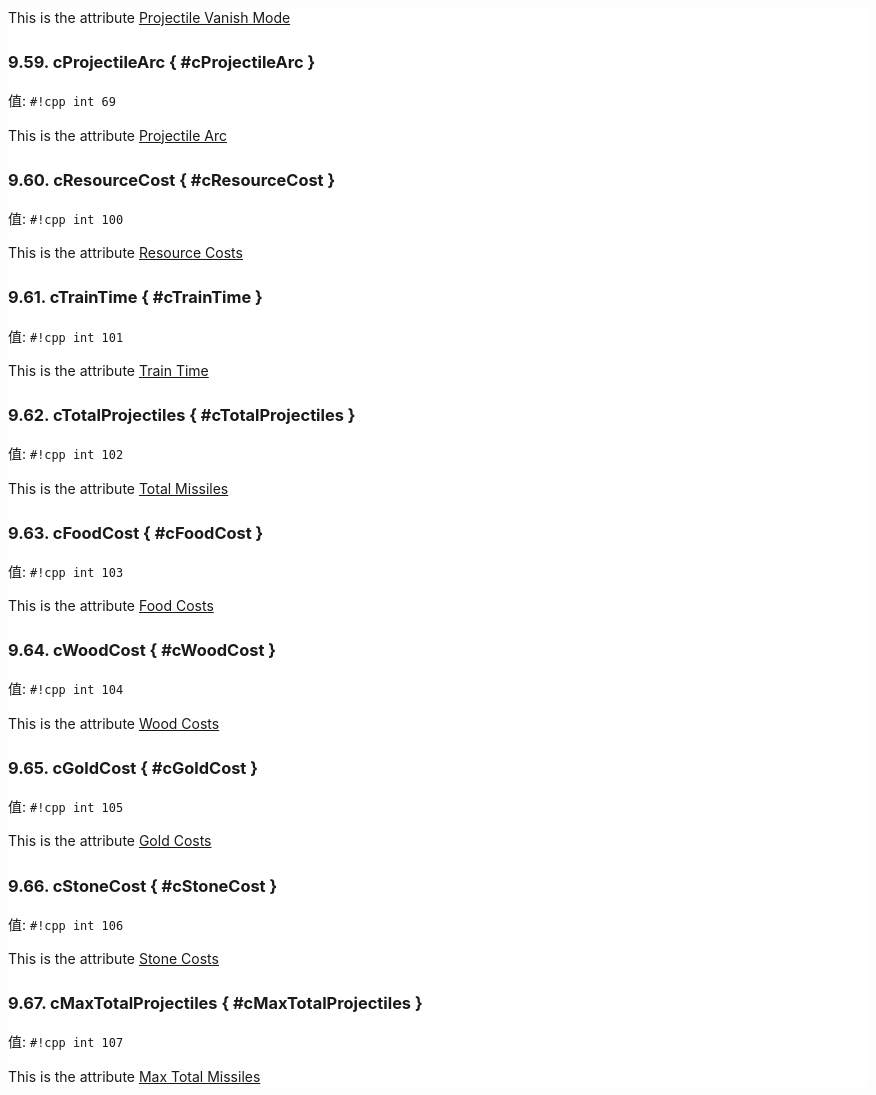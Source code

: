This is the attribute [Projectile Vanish Mode](./../../attributes/attributes/#68-projectile-vanish-mode)

### 9.59. cProjectileArc { #cProjectileArc }

值: `#!cpp int 69`

This is the attribute [Projectile Arc](./../../attributes/attributes/#69-projectile-arc)

### 9.60. cResourceCost { #cResourceCost }

值: `#!cpp int 100`

This is the attribute [Resource Costs](./../../attributes/attributes/#100-resource-costs)

### 9.61. cTrainTime { #cTrainTime }

值: `#!cpp int 101`

This is the attribute [Train Time](./../../attributes/attributes/#101-train-time)

### 9.62. cTotalProjectiles { #cTotalProjectiles }

值: `#!cpp int 102`

This is the attribute [Total Missiles](./../../attributes/attributes/#102-total-missiles)

### 9.63. cFoodCost { #cFoodCost }

值: `#!cpp int 103`

This is the attribute [Food Costs](./../../attributes/attributes/#103-food-costs)

### 9.64. cWoodCost { #cWoodCost }

值: `#!cpp int 104`

This is the attribute [Wood Costs](./../../attributes/attributes/#104-wood-costs)

### 9.65. cGoldCost { #cGoldCost }

值: `#!cpp int 105`

This is the attribute [Gold Costs](./../../attributes/attributes/#105-gold-costs)

### 9.66. cStoneCost { #cStoneCost }

值: `#!cpp int 106`

This is the attribute [Stone Costs](./../../attributes/attributes/#106-stone-costs)

### 9.67. cMaxTotalProjectiles { #cMaxTotalProjectiles }

值: `#!cpp int 107`

This is the attribute [Max Total Missiles](./../../attributes/attributes/#107-max-total-missiles)
